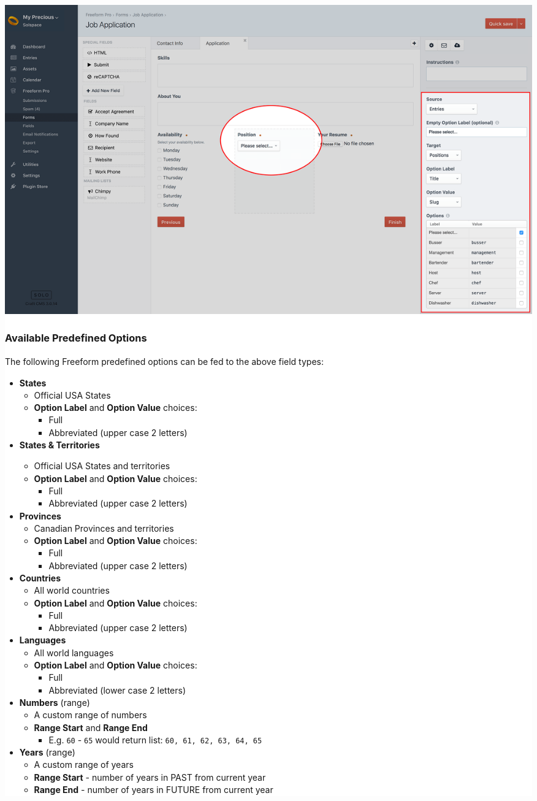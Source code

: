 ![Element Feeders](../images/cp_forms-composer-feeders-elements.png)

### Available Predefined Options
The following Freeform predefined options can be fed to the above field types:

* **States**
	* Official USA States
	* **Option Label** and **Option Value** choices:
		* Full
		* Abbreviated (upper case 2 letters)
* **States & Territories** <Badge type="feature" text="2.5.4+" />
	* Official USA States and territories
	* **Option Label** and **Option Value** choices:
		* Full
		* Abbreviated (upper case 2 letters)
* **Provinces**
	* Canadian Provinces and territories
	* **Option Label** and **Option Value** choices:
		* Full
		* Abbreviated (upper case 2 letters)
* **Countries**
	* All world countries
	* **Option Label** and **Option Value** choices:
		* Full
		* Abbreviated (upper case 2 letters)
* **Languages**
	* All world languages
	* **Option Label** and **Option Value** choices:
		* Full
		* Abbreviated (lower case 2 letters)
* **Numbers** (range)
	* A custom range of numbers
	* **Range Start** and **Range End**
		* E.g. `60` - `65` would return list: `60, 61, 62, 63, 64, 65`
* **Years** (range)
	* A custom range of years
	* **Range Start** - number of years in PAST from current year
	* **Range End** - number of years in FUTURE from current year
